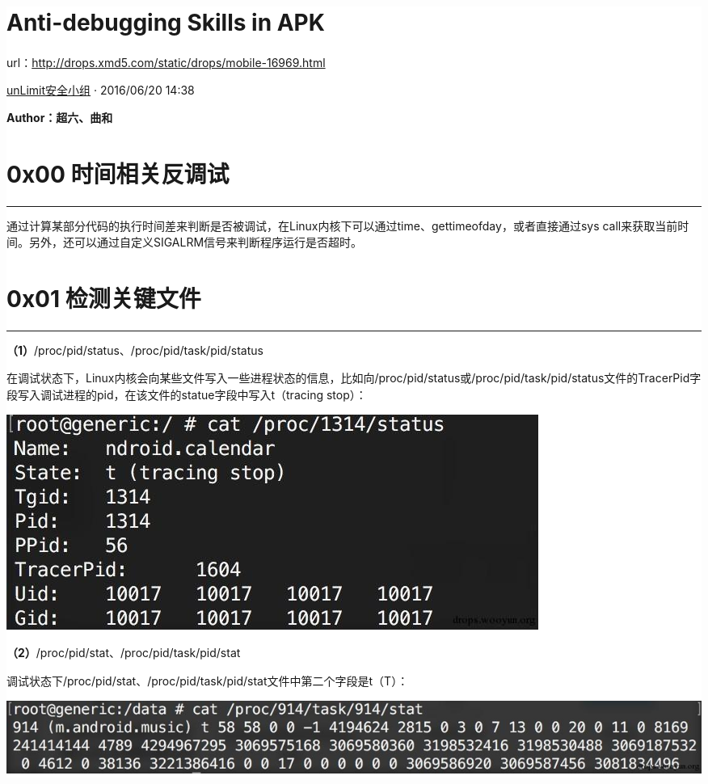 # Anti-debugging Skills in APK

url：http://drops.xmd5.com/static/drops/mobile-16969.html



[unLimit安全小组](http://drops.xmd5.com/author/?id=unLimit安全小组) · 2016/06/20 14:38



**Author：超六、曲和**

# 0x00 时间相关反调试

------

通过计算某部分代码的执行时间差来判断是否被调试，在Linux内核下可以通过time、gettimeofday，或者直接通过sys call来获取当前时间。另外，还可以通过自定义SIGALRM信号来判断程序运行是否超时。

# 0x01 检测关键文件

------

**（1）**/proc/pid/status、/proc/pid/task/pid/status

在调试状态下，Linux内核会向某些文件写入一些进程状态的信息，比如向/proc/pid/status或/proc/pid/task/pid/status文件的TracerPid字段写入调试进程的pid，在该文件的statue字段中写入t（tracing stop）：

![pic1](images/6c5586c0e44ba5f5758a53fd8f4bf745fc429dc7.jpg)

**（2）**/proc/pid/stat、/proc/pid/task/pid/stat

调试状态下/proc/pid/stat、/proc/pid/task/pid/stat文件中第二个字段是t（T）：

![pic2](images/e5a453cbd254b9ce01696eb944b0429454beacba.jpg)
